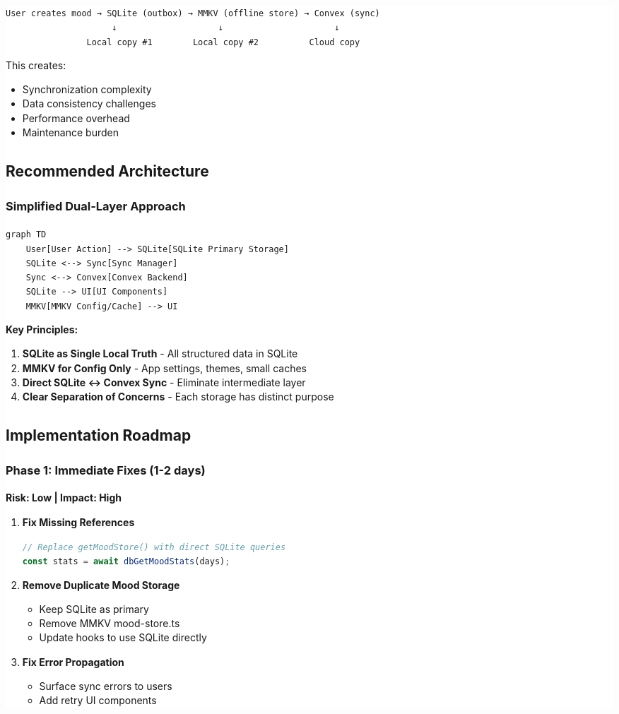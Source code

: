 ```
User creates mood → SQLite (outbox) → MMKV (offline store) → Convex (sync)
                     ↓                    ↓                      ↓
                Local copy #1        Local copy #2          Cloud copy
```

This creates:

- Synchronization complexity
- Data consistency challenges
- Performance overhead
- Maintenance burden

## Recommended Architecture

### Simplified Dual-Layer Approach

```mermaid
graph TD
    User[User Action] --> SQLite[SQLite Primary Storage]
    SQLite <--> Sync[Sync Manager]
    Sync <--> Convex[Convex Backend]
    SQLite --> UI[UI Components]
    MMKV[MMKV Config/Cache] --> UI
```

**Key Principles:**

1. **SQLite as Single Local Truth** - All structured data in SQLite
2. **MMKV for Config Only** - App settings, themes, small caches
3. **Direct SQLite ↔ Convex Sync** - Eliminate intermediate layer
4. **Clear Separation of Concerns** - Each storage has distinct purpose

## Implementation Roadmap

### Phase 1: Immediate Fixes (1-2 days)

**Risk: Low | Impact: High**

1. **Fix Missing References**

   ```typescript
   // Replace getMoodStore() with direct SQLite queries
   const stats = await dbGetMoodStats(days);
   ```

2. **Remove Duplicate Mood Storage**
   - Keep SQLite as primary
   - Remove MMKV mood-store.ts
   - Update hooks to use SQLite directly

3. **Fix Error Propagation**
   - Surface sync errors to users
   - Add retry UI components
